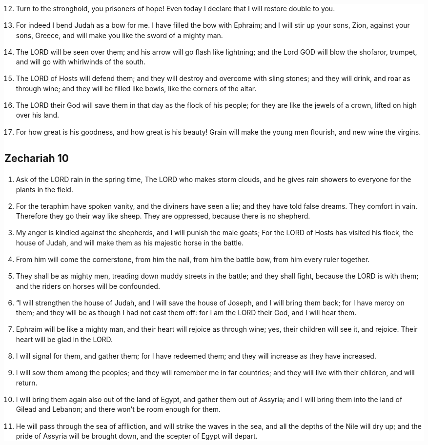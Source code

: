12. Turn to the stronghold, you prisoners of hope! Even today I declare that I will restore double to you. 

13. For indeed I bend Judah as a bow for me. I have filled the bow with Ephraim; and I will stir up your sons, Zion, against your sons, Greece, and will make you like the sword of a mighty man. 

14. The LORD will be seen over them; and his arrow will go flash like lightning; and the Lord GOD will blow the shofaror, trumpet, and will go with whirlwinds of the south. 

15. The LORD of Hosts will defend them; and they will destroy and overcome with sling stones; and they will drink, and roar as through wine; and they will be filled like bowls, like the corners of the altar. 

16. The LORD their God will save them in that day as the flock of his people; for they are like the jewels of a crown, lifted on high over his land. 

17. For how great is his goodness, and how great is his beauty! Grain will make the young men flourish, and new wine the virgins.    

## Zechariah 10

1. Ask of the LORD rain in the spring time, The LORD who makes storm clouds, and he gives rain showers to everyone for the plants in the field. 

2. For the teraphim have spoken vanity, and the diviners have seen a lie; and they have told false dreams. They comfort in vain. Therefore they go their way like sheep. They are oppressed, because there is no shepherd. 

3. My anger is kindled against the shepherds, and I will punish the male goats; For the LORD of Hosts has visited his flock, the house of Judah, and will make them as his majestic horse in the battle. 

4. From him will come the cornerstone, from him the nail, from him the battle bow, from him every ruler together. 

5. They shall be as mighty men, treading down muddy streets in the battle; and they shall fight, because the LORD is with them; and the riders on horses will be confounded. 

6. “I will strengthen the house of Judah, and I will save the house of Joseph, and I will bring them back; for I have mercy on them; and they will be as though I had not cast them off: for I am the LORD their God, and I will hear them. 

7. Ephraim will be like a mighty man, and their heart will rejoice as through wine; yes, their children will see it, and rejoice. Their heart will be glad in the LORD. 

8. I will signal for them, and gather them; for I have redeemed them; and they will increase as they have increased. 

9. I will sow them among the peoples; and they will remember me in far countries; and they will live with their children, and will return. 

10. I will bring them again also out of the land of Egypt, and gather them out of Assyria; and I will bring them into the land of Gilead and Lebanon; and there won’t be room enough for them. 

11. He will pass through the sea of affliction, and will strike the waves in the sea, and all the depths of the Nile will dry up; and the pride of Assyria will be brought down, and the scepter of Egypt will depart. 
